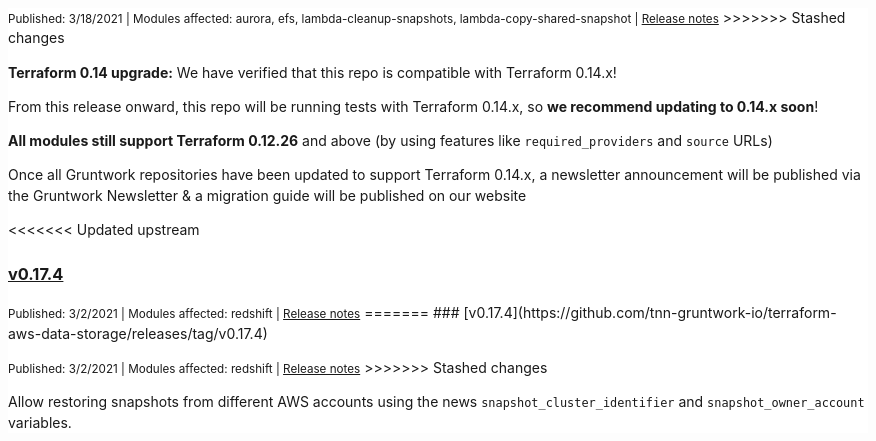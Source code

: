 <p style={{marginTop: "-20px", marginBottom: "10px"}}>
  <small>Published: 3/18/2021 | Modules affected: aurora, efs, lambda-cleanup-snapshots, lambda-copy-shared-snapshot | <a href="https://github.com/tnn-gruntwork-io/terraform-aws-data-storage/releases/tag/v0.18.0">Release notes</a></small>
>>>>>>> Stashed changes
</p>

<div style={{"overflow":"hidden","textOverflow":"ellipsis","display":"-webkit-box","WebkitLineClamp":10,"lineClamp":10,"WebkitBoxOrient":"vertical"}}>

  
**Terraform 0.14 upgrade:** We have verified that this repo is compatible with Terraform 0.14.x!

From this release onward, this repo will be running tests with Terraform 0.14.x, so **we recommend updating to 0.14.x soon**!

**All modules still support Terraform 0.12.26** and above (by using features like `required_providers` and `source` URLs)

Once all Gruntwork repositories have been updated to support Terraform 0.14.x, a newsletter announcement will be published via the Gruntwork Newsletter &amp; a migration guide will be published on our website





</div>


<<<<<<< Updated upstream
### [v0.17.4](https://github.com/tnn-gruntwork-io/terraform-aws-data-storage/releases/tag/v0.17.4)

<p style={{marginTop: "-20px", marginBottom: "10px"}}>
  <small>Published: 3/2/2021 | Modules affected: redshift | <a href="https://github.com/tnn-gruntwork-io/terraform-aws-data-storage/releases/tag/v0.17.4">Release notes</a></small>
=======
### [v0.17.4](https://github.com/tnn-gruntwork-io/terraform-aws-data-storage/releases/tag/v0.17.4)

<p style={{marginTop: "-20px", marginBottom: "10px"}}>
  <small>Published: 3/2/2021 | Modules affected: redshift | <a href="https://github.com/tnn-gruntwork-io/terraform-aws-data-storage/releases/tag/v0.17.4">Release notes</a></small>
>>>>>>> Stashed changes
</p>

<div style={{"overflow":"hidden","textOverflow":"ellipsis","display":"-webkit-box","WebkitLineClamp":10,"lineClamp":10,"WebkitBoxOrient":"vertical"}}>

  

Allow restoring snapshots from different AWS accounts using the news `snapshot_cluster_identifier` and `snapshot_owner_account` variables.



</div>

